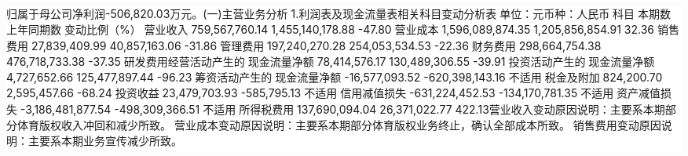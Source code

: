 归属于母公司净利润-506,820.03万元。(一)主营业务分析
1.利润表及现金流量表相关科目变动分析表
单位：元币种：人民币
科目
本期数
上年同期数
变动比例（%）
营业收入
759,567,760.14
1,455,140,178.88
-47.80
营业成本
1,596,089,874.35
1,205,856,854.91
32.36
销售费用
27,839,409.99
40,857,163.06
-31.86
管理费用
197,240,270.28
254,053,534.53
-22.36
财务费用
298,664,754.38
476,718,733.38
-37.35
研发费用经营活动产生的
现金流量净额
78,414,576.17
130,489,306.55
-39.91
投资活动产生的
现金流量净额
4,727,652.66
125,477,897.44
-96.23
筹资活动产生的
现金流量净额
-16,577,093.52
-620,398,143.16
不适用
税金及附加
824,200.70
2,595,457.66
-68.24
投资收益
23,479,703.93
-585,795.13
不适用
信用减值损失
-631,224,452.53
-134,170,781.35
不适用
资产减值损失
-3,186,481,877.54
-498,309,366.51
不适用
所得税费用
137,690,094.04
26,371,022.77
422.13营业收入变动原因说明：主要系本期部分体育版权收入冲回和减少所致。
营业成本变动原因说明：主要系本期部分体育版权业务终止，确认全部成本所致。
销售费用变动原因说明：主要系本期业务宣传减少所致。